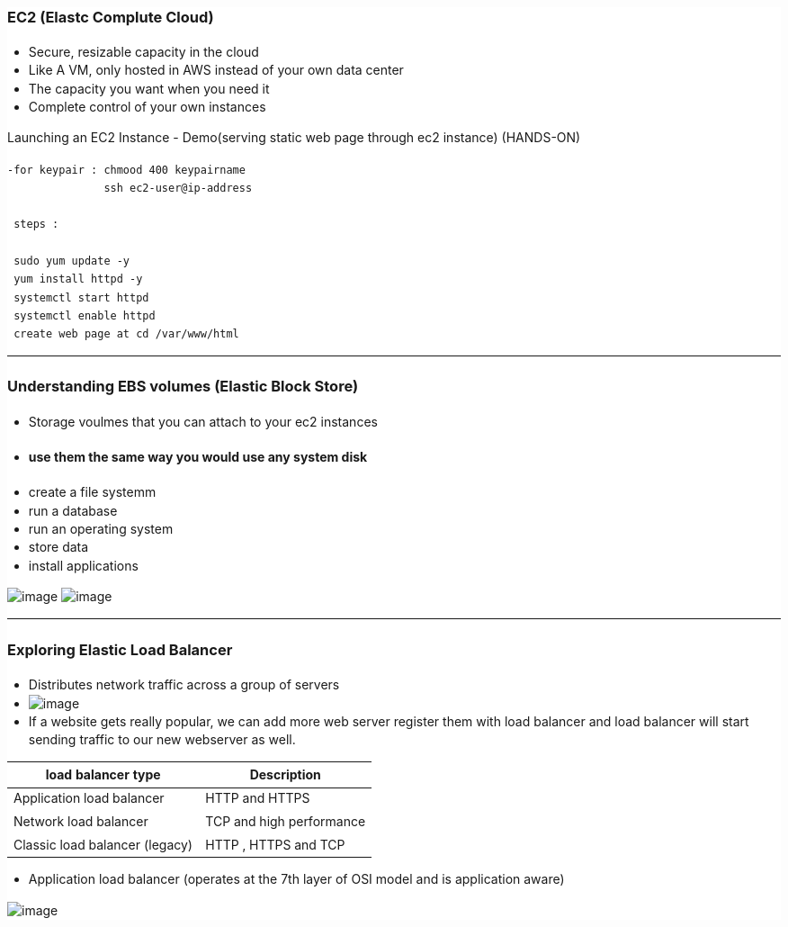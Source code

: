 ### EC2 (Elastc Complute Cloud)
- Secure, resizable capacity in the cloud
- Like A VM, only hosted in AWS instead of your own data center
- The capacity you want when you need it
- Complete control of your own instances

Launching an EC2 Instance - Demo(serving static web page through ec2 instance) (HANDS-ON)
```
-for keypair : chmood 400 keypairname
               ssh ec2-user@ip-address
  
 steps : 
            
 sudo yum update -y
 yum install httpd -y
 systemctl start httpd
 systemctl enable httpd
 create web page at cd /var/www/html
```
_________________________________________________________________________________________________________________________________________________________

### Understanding EBS volumes (Elastic Block Store)
- Storage voulmes that you can attach to your ec2 instances
- #### use them the same way you would use any system disk
- create a file systemm
- run a database
- run an operating system
- store data
- install applications

<img width="1291" alt="image" src="https://user-images.githubusercontent.com/76193921/194308158-2f0f5d5b-25c4-4b45-876a-c2c2417e9e70.png">
<img width="885" alt="image" src="https://user-images.githubusercontent.com/76193921/194307658-5288fb07-a980-4557-b262-e68305ccd0c9.png">

_________________________________________________________________________________________________________________________________________________________

### Exploring Elastic Load Balancer
- Distributes network traffic across a group of servers
- <img width="1218" alt="image" src="https://user-images.githubusercontent.com/76193921/194309032-e4127df1-a037-4813-b3fa-5c82d04ac958.png">
- If a website gets really popular, we can add more web server register them with load balancer and load balancer will start sending traffic to our new webserver as well.

| load balancer type | Description |
|-------------------|--------------|
| Application load balancer | HTTP and HTTPS |
| Network load balancer | TCP and high performance |
| Classic load balancer (legacy) | HTTP , HTTPS and TCP |

- Application load balancer (operates at the 7th layer of OSI model and is application aware)
<img width="1288" alt="image" src="https://user-images.githubusercontent.com/76193921/194310994-9d04309a-f8fd-46f9-8737-202b0f5a1dc7.png">
